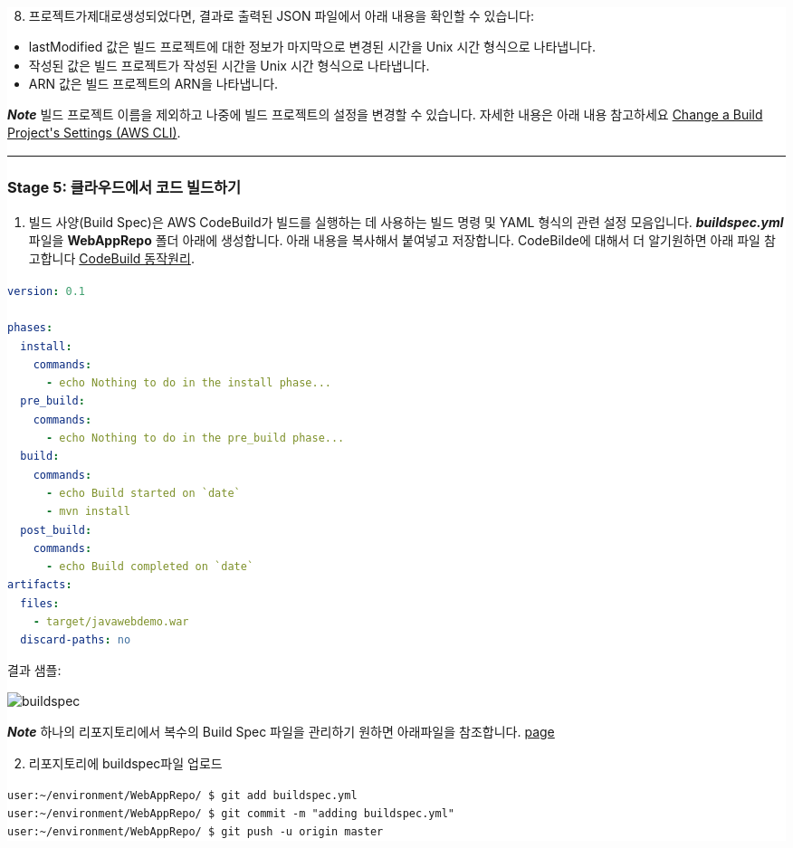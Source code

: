 8. 프로젝트가제대로생성되었다면, 결과로 출력된 JSON 파일에서 아래 내용을 확인할 수 있습니다:
  * lastModified 값은 빌드 프로젝트에 대한 정보가 마지막으로 변경된 시간을 Unix 시간 형식으로 나타냅니다.
  * 작성된 값은 빌드 프로젝트가 작성된 시간을 Unix 시간 형식으로 나타냅니다.
  * ARN 값은 빌드 프로젝트의 ARN을 나타냅니다.

**_Note_** 빌드 프로젝트 이름을 제외하고 나중에 빌드 프로젝트의 설정을 변경할 수 있습니다. 자세한 내용은 아래 내용 참고하세요 [Change a Build Project's Settings (AWS CLI)](http://docs.aws.amazon.com/codebuild/latest/userguide/change-project.html#change-project-cli).

***

### Stage 5: 클라우드에서 코드 빌드하기

1. 빌드 사양(Build Spec)은 AWS CodeBuild가 빌드를 실행하는 데 사용하는 빌드 명령 및 YAML 형식의 관련 설정 모음입니다.
    **_buildspec.yml_** 파일을 **WebAppRepo** 폴더 아래에 생성합니다. 아래 내용을 복사해서 붙여넣고 저장합니다. CodeBilde에 대해서 더 알기원하면 아래 파일 참고합니다 [CodeBuild 동작원리](http://docs.aws.amazon.com/codebuild/latest/userguide/concepts.html#concepts-how-it-works).

```yaml
version: 0.1

phases:
  install:
    commands:
      - echo Nothing to do in the install phase...
  pre_build:
    commands:
      - echo Nothing to do in the pre_build phase...
  build:
    commands:
      - echo Build started on `date`
      - mvn install
  post_build:
    commands:
      - echo Build completed on `date`
artifacts:
  files:
    - target/javawebdemo.war
  discard-paths: no
```

결과 샘플:

![buildspec](./img/build-spec.png)

**_Note_** 하나의 리포지토리에서 복수의 Build Spec 파일을 관리하기 원하면 아래파일을 참조합니다. [page](http://docs.aws.amazon.com/codebuild/latest/userguide/build-spec-ref.html) 

2. 리포지토리에 buildspec파일 업로드
```console
user:~/environment/WebAppRepo/ $ git add buildspec.yml
user:~/environment/WebAppRepo/ $ git commit -m "adding buildspec.yml"
user:~/environment/WebAppRepo/ $ git push -u origin master

```

